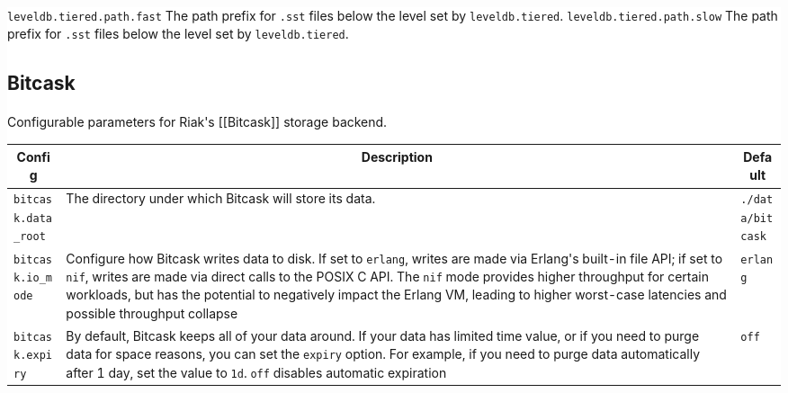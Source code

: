 <tr>
<td><code>leveldb.tiered.path.fast</code></td>
<td>The path prefix for <code>.sst</code> files below the level set by
<code>leveldb.tiered</code>.</td>
<td></td>
</tr>

<tr>
<td><code>leveldb.tiered.path.slow</code></td>
<td>The path prefix for <code>.sst</code> files below the level set by
<code>leveldb.tiered</code>.</td>
<td></td>
</tr>

</tbody>
</table>

## Bitcask

Configurable parameters for Riak's [[Bitcask]] storage backend.

<table class="riak-conf">
<thead>
<tr>
<th>Config</th>
<th>Description</th>
<th>Default</th>
</tr>
</thead>
<tbody>

<tr>
<td><code>bitcask.data_root</code></td>
<td>The directory under which Bitcask will store its data.</td>
<td><code>./data/bitcask</code></td>
</tr>

<tr>
<td><code>bitcask.io_mode</code></td>
<td>Configure how Bitcask writes data to disk. If set to
<code>erlang</code>, writes are made via Erlang's built-in file API; if
set to <code>nif</code>, writes are made via direct calls to the POSIX C
API. The <code>nif</code> mode provides higher throughput for certain
workloads, but has the potential to negatively impact the Erlang VM,
leading to higher worst-case latencies and possible throughput collapse
</td>
<td><code>erlang</code></td>
</tr>

<tr>
<td><code>bitcask.expiry</code></td>
<td>By default, Bitcask keeps all of your data around. If your data has
limited time value, or if you need to purge data for space reasons, you
can set the <code>expiry</code> option. For example, if you need to
purge data automatically after 1 day, set the value to <code>1d</code>.
<code>off</code> disables automatic expiration</td>
<td><code>off</code></td>
</tr>
